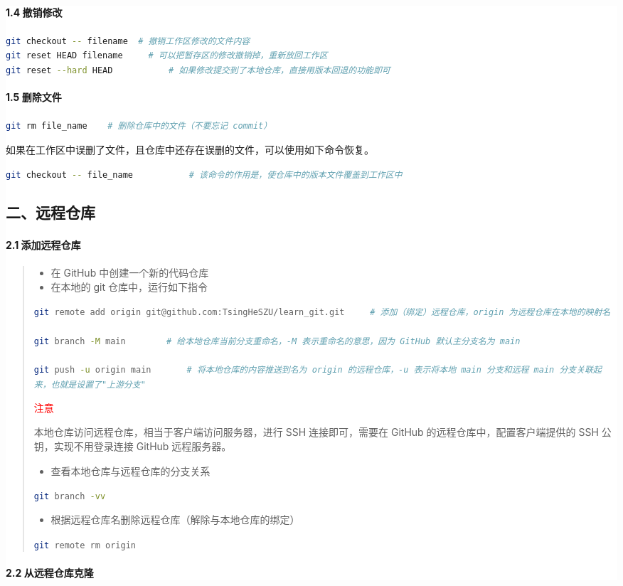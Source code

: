#### 1.4 撤销修改

```bash
git checkout -- filename  # 撤销工作区修改的文件内容
git reset HEAD filename		# 可以把暂存区的修改撤销掉，重新放回工作区
git reset --hard HEAD			# 如果修改提交到了本地仓库，直接用版本回退的功能即可
```

#### 1.5 删除文件

```bash
git rm file_name 	# 删除仓库中的文件（不要忘记 commit）
```

如果在工作区中误删了文件，且仓库中还存在误删的文件，可以使用如下命令恢复。

```bash
git checkout -- file_name			# 该命令的作用是，使仓库中的版本文件覆盖到工作区中
```

## 二、远程仓库

#### 2.1 添加远程仓库

> - 在 GitHub 中创建一个新的代码仓库
> - 在本地的 git 仓库中，运行如下指令
>
> ```bash
> git remote add origin git@github.com:TsingHeSZU/learn_git.git		# 添加（绑定）远程仓库，origin 为远程仓库在本地的映射名
> 
> git branch -M main		# 给本地仓库当前分支重命名，-M 表示重命名的意思，因为 GitHub 默认主分支名为 main
> 
> git push -u origin main		# 将本地仓库的内容推送到名为 origin 的远程仓库，-u 表示将本地 main 分支和远程 main 分支关联起来，也就是设置了"上游分支"
> ```
>
> <font color = red>注意</font>
>
> 本地仓库访问远程仓库，相当于客户端访问服务器，进行 SSH 连接即可，需要在 GitHub 的远程仓库中，配置客户端提供的 SSH 公钥，实现不用登录连接 GitHub 远程服务器。
>
> - 查看本地仓库与远程仓库的分支关系
>
> ```bash
> git branch -vv
> ```
>
> - 根据远程仓库名删除远程仓库（解除与本地仓库的绑定）
>
> ```bash
> git remote rm origin
> ```

#### 2.2 从远程仓库克隆
